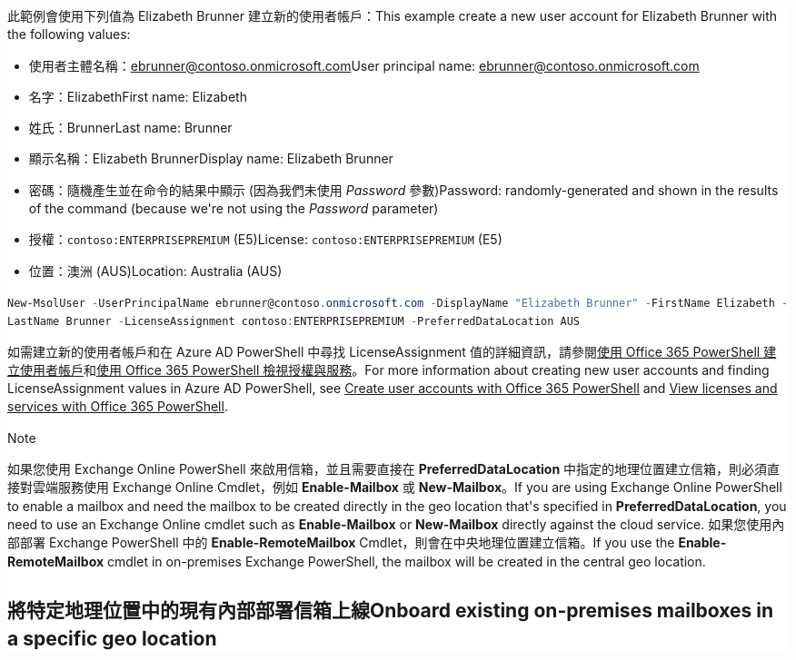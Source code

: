 <span data-ttu-id="a2dfb-165">此範例會使用下列值為 Elizabeth Brunner 建立新的使用者帳戶：</span><span class="sxs-lookup"><span data-stu-id="a2dfb-165">This example create a new user account for Elizabeth Brunner with the following values:</span></span>

- <span data-ttu-id="a2dfb-166">使用者主體名稱：ebrunner@contoso.onmicrosoft.com</span><span class="sxs-lookup"><span data-stu-id="a2dfb-166">User principal name: ebrunner@contoso.onmicrosoft.com</span></span>

- <span data-ttu-id="a2dfb-167">名字：Elizabeth</span><span class="sxs-lookup"><span data-stu-id="a2dfb-167">First name: Elizabeth</span></span>

- <span data-ttu-id="a2dfb-168">姓氏：Brunner</span><span class="sxs-lookup"><span data-stu-id="a2dfb-168">Last name: Brunner</span></span>

- <span data-ttu-id="a2dfb-169">顯示名稱：Elizabeth Brunner</span><span class="sxs-lookup"><span data-stu-id="a2dfb-169">Display name: Elizabeth Brunner</span></span>

- <span data-ttu-id="a2dfb-170">密碼：隨機產生並在命令的結果中顯示 (因為我們未使用 *Password* 參數)</span><span class="sxs-lookup"><span data-stu-id="a2dfb-170">Password: randomly-generated and shown in the results of the command (because we're not using the *Password* parameter)</span></span>

- <span data-ttu-id="a2dfb-171">授權：`contoso:ENTERPRISEPREMIUM` (E5)</span><span class="sxs-lookup"><span data-stu-id="a2dfb-171">License: `contoso:ENTERPRISEPREMIUM` (E5)</span></span>

- <span data-ttu-id="a2dfb-172">位置：澳洲 (AUS)</span><span class="sxs-lookup"><span data-stu-id="a2dfb-172">Location: Australia (AUS)</span></span>

```powershell
New-MsolUser -UserPrincipalName ebrunner@contoso.onmicrosoft.com -DisplayName "Elizabeth Brunner" -FirstName Elizabeth -LastName Brunner -LicenseAssignment contoso:ENTERPRISEPREMIUM -PreferredDataLocation AUS
```

<span data-ttu-id="a2dfb-173">如需建立新的使用者帳戶和在 Azure AD PowerShell 中尋找 LicenseAssignment 值的詳細資訊，請參閱[使用 Office 365 PowerShell 建立使用者帳戶](https://docs.microsoft.com/office365/enterprise/powershell/create-user-accounts-with-office-365-powershell)和[使用 Office 365 PowerShell 檢視授權與服務](https://docs.microsoft.com/office365/enterprise/powershell/view-licenses-and-services-with-office-365-powershell)。</span><span class="sxs-lookup"><span data-stu-id="a2dfb-173">For more information about creating new user accounts and finding LicenseAssignment values in Azure AD PowerShell, see [Create user accounts with Office 365 PowerShell](https://docs.microsoft.com/office365/enterprise/powershell/create-user-accounts-with-office-365-powershell) and [View licenses and services with Office 365 PowerShell](https://docs.microsoft.com/office365/enterprise/powershell/view-licenses-and-services-with-office-365-powershell).</span></span>

> [!NOTE]
> <span data-ttu-id="a2dfb-174">如果您使用 Exchange Online PowerShell 來啟用信箱，並且需要直接在 **PreferredDataLocation** 中指定的地理位置建立信箱，則必須直接對雲端服務使用 Exchange Online Cmdlet，例如 **Enable-Mailbox** 或 **New-Mailbox**。</span><span class="sxs-lookup"><span data-stu-id="a2dfb-174">If you are using Exchange Online PowerShell to enable a mailbox and need the mailbox to be created directly in the geo location that's specified in **PreferredDataLocation**, you need to use an Exchange Online cmdlet such as **Enable-Mailbox** or **New-Mailbox** directly against the cloud service.</span></span> <span data-ttu-id="a2dfb-175">如果您使用內部部署 Exchange PowerShell 中的 **Enable-RemoteMailbox** Cmdlet，則會在中央地理位置建立信箱。</span><span class="sxs-lookup"><span data-stu-id="a2dfb-175">If you use the **Enable-RemoteMailbox** cmdlet in on-premises Exchange PowerShell, the mailbox will be created in the central geo location.</span></span>

## <a name="onboard-existing-on-premises-mailboxes-in-a-specific-geo-location"></a><span data-ttu-id="a2dfb-176">將特定地理位置中的現有內部部署信箱上線</span><span class="sxs-lookup"><span data-stu-id="a2dfb-176">Onboard existing on-premises mailboxes in a specific geo location</span></span>
